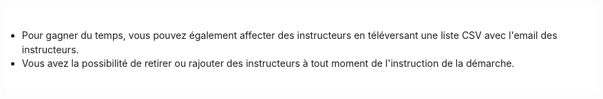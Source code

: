 <figure><img src="../.gitbook/assets/Capture d’écran 2025-10-17 à 15.47.56.png" alt=""><figcaption></figcaption></figure>

* Pour gagner du temps, vous pouvez également affecter des instructeurs en téléversant une liste CSV avec l'email des instructeurs.&#x20;
* Vous avez la possibilité de retirer ou rajouter des instructeurs à tout moment de l'instruction de la démarche.&#x20;

<figure><img src="../.gitbook/assets/Capture d’écran 2025-10-17 à 15.55.15.png" alt=""><figcaption></figcaption></figure>
